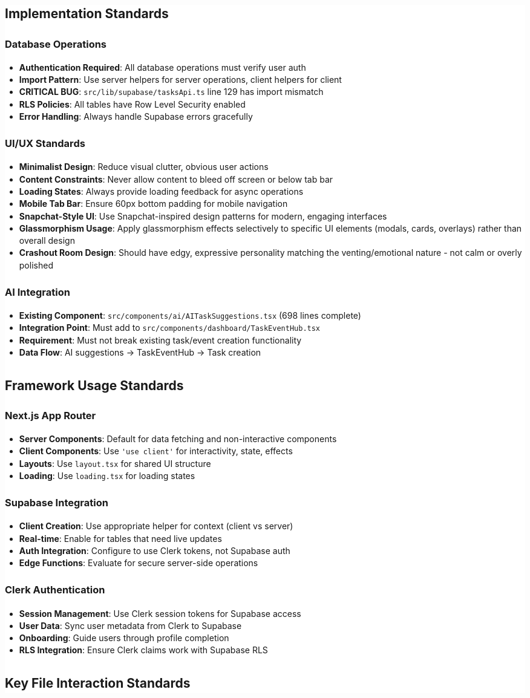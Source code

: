 ## Implementation Standards

### Database Operations
- **Authentication Required**: All database operations must verify user auth
- **Import Pattern**: Use server helpers for server operations, client helpers for client
- **CRITICAL BUG**: `src/lib/supabase/tasksApi.ts` line 129 has import mismatch
- **RLS Policies**: All tables have Row Level Security enabled
- **Error Handling**: Always handle Supabase errors gracefully

### UI/UX Standards
- **Minimalist Design**: Reduce visual clutter, obvious user actions
- **Content Constraints**: Never allow content to bleed off screen or below tab bar
- **Loading States**: Always provide loading feedback for async operations
- **Mobile Tab Bar**: Ensure 60px bottom padding for mobile navigation
- **Snapchat-Style UI**: Use Snapchat-inspired design patterns for modern, engaging interfaces
- **Glassmorphism Usage**: Apply glassmorphism effects selectively to specific UI elements (modals, cards, overlays) rather than overall design
- **Crashout Room Design**: Should have edgy, expressive personality matching the venting/emotional nature - not calm or overly polished

### AI Integration
- **Existing Component**: `src/components/ai/AITaskSuggestions.tsx` (698 lines complete)
- **Integration Point**: Must add to `src/components/dashboard/TaskEventHub.tsx`
- **Requirement**: Must not break existing task/event creation functionality
- **Data Flow**: AI suggestions → TaskEventHub → Task creation

## Framework Usage Standards

### Next.js App Router
- **Server Components**: Default for data fetching and non-interactive components
- **Client Components**: Use `'use client'` for interactivity, state, effects
- **Layouts**: Use `layout.tsx` for shared UI structure
- **Loading**: Use `loading.tsx` for loading states

### Supabase Integration
- **Client Creation**: Use appropriate helper for context (client vs server)
- **Real-time**: Enable for tables that need live updates
- **Auth Integration**: Configure to use Clerk tokens, not Supabase auth
- **Edge Functions**: Evaluate for secure server-side operations

### Clerk Authentication
- **Session Management**: Use Clerk session tokens for Supabase access
- **User Data**: Sync user metadata from Clerk to Supabase
- **Onboarding**: Guide users through profile completion
- **RLS Integration**: Ensure Clerk claims work with Supabase RLS

## Key File Interaction Standards
